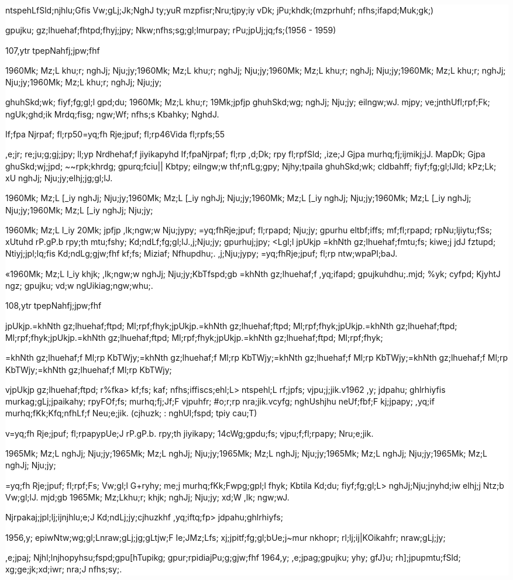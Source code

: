 ntspehLfSld;njhlu;Gfis Vw;gLj;Jk;NghJ ty;yuR mzpfisr;Nru;tjpy;iy vDk; jPu;khdk;(mzprhuhf; nfhs;ifapd;Muk;gk;)

gpujku; gz;lhuehaf;fhtpd;fhyj;jpy; Nkw;nfhs;sg;gl;lmurpay; rPu;jpUj;jq;fs;(1956 - 1959)

107,ytr tpepNahfj;jpw;fhf

1960Mk; Mz;L khu;r; nghJj; Nju;jy;1960Mk; Mz;L khu;r; nghJj; Nju;jy;1960Mk; Mz;L khu;r; nghJj; Nju;jy;1960Mk; Mz;L khu;r; nghJj; Nju;jy;1960Mk; Mz;L khu;r; nghJj; Nju;jy;

ghuhSkd;wk; fiyf;fg;gl;l gpd;du; 1960Mk; Mz;L khu;r; 19Mk;jpfjp ghuhSkd;wg; nghJj; Nju;jy; eilngw;wJ. mjpy; ve;jnthUfl;rpf;Fk; ngUk;ghd;ik Mrdq;fisg; ngw;Wf; nfhs;s Kbahky; NghdJ.

If;fpa Njrpaf; fl;rp50=yq;fh Rje;jpuf; fl;rp46Vida fl;rpfs;55

,e;jr; re;ju;g;gj;jpy; ll;yp Nrdhehaf;f jiyikapyhd If;fpaNjrpaf; fl;rp ,d;Dk; rpy fl;rpfSld; ,ize;J Gjpa murhq;fj;ijmikj;jJ. MapDk; Gjpa ghuSkd;wj;jpd; ~~rpk;khrdg; gpurq;fciu|| Kbtpy; eilngw;w thf;nfLg;gpy; Njhy;tpaila ghuhSkd;wk; cldbahff; fiyf;fg;gl;lJld; kPz;Lk; xU nghJj; Nju;jy;elhj;jg;gl;lJ.

1960Mk; Mz;L [_iy nghJj; Nju;jy;1960Mk; Mz;L [_iy nghJj; Nju;jy;1960Mk; Mz;L [_iy nghJj; Nju;jy;1960Mk; Mz;L [_iy nghJj; Nju;jy;1960Mk; Mz;L [_iy nghJj; Nju;jy;

1960Mk; Mz;L I_iy 20Mk; jpfjp ,lk;ngw;w Nju;jypy; =yq;fhRje;jpuf; fl;rpapd; Nju;jy; gpurhu eltbf;iffs; mf;fl;rpapd; rpNu\;ljiytu;fSs; xUtuhd rP.gP.b rpy;th mtu;fshy; Kd;ndLf;fg;gl;lJ.,j;Nju;jy; gpurhuj;jpy; <Lgl;l jpUkjp =khNth gz;lhuehaf;fmtu;fs; kiwe;j jdJ fztupd; Ntiyj;jpl;lq;fis Kd;ndLg;gjw;fhf kf;fs; Miziaf; Nfhupdhu;. ,j;Nju;jypy; =yq;fhRje;jpuf; fl;rp ntw;wpaPl;baJ.

«1960Mk; Mz;L I_iy khjk; ,lk;ngw;w nghJj; Nju;jy;KbTfspd;gb =khNth gz;lhuehaf;f ,yq;ifapd; gpujkuhdhu;.mjd; %yk; cyfpd; KjyhtJ ngz; gpujku; vd;w ngUikiag;ngw;whu;.

108,ytr tpepNahfj;jpw;fhf

jpUkjp.=khNth gz;lhuehaf;ftpd; Ml;rpf;fhyk;jpUkjp.=khNth gz;lhuehaf;ftpd; Ml;rpf;fhyk;jpUkjp.=khNth gz;lhuehaf;ftpd; Ml;rpf;fhyk;jpUkjp.=khNth gz;lhuehaf;ftpd; Ml;rpf;fhyk;jpUkjp.=khNth gz;lhuehaf;ftpd; Ml;rpf;fhyk;

=khNth gz;lhuehaf;f Ml;rp KbTWjy;=khNth gz;lhuehaf;f Ml;rp KbTWjy;=khNth gz;lhuehaf;f Ml;rp KbTWjy;=khNth gz;lhuehaf;f Ml;rp KbTWjy;=khNth gz;lhuehaf;f Ml;rp KbTWjy;

vjpUkjp gz;lhuehaf;ftpd; r%fka> kf;fs; kaf; nfhs;iffiscs;ehl;L> ntspehl;L rf;jpfs; vjpu;j;jik.v1962 ,y; jdpahu; ghlrhiyfis murkag;gLj;jpaikahy; rpyFOf;fs; murhq;fj;Jf;F vjpuhfr; #o;r;rp nra;jik.vcyfg; nghUshjhu neUf;fbf;F kj;jpapy; ,yq;if murhq;fKk;Kfq;nfhLf;f Neu;e;jik. (cjhuzk; : nghUl;fspd; tpiy cau;T)

v=yq;fh Rje;jpuf; fl;rpapypUe;J rP.gP.b. rpy;th jiyikapy; 14cWg;gpdu;fs; vjpu;f;fl;rpapy; Nru;e;jik.

1965Mk; Mz;L nghJj; Nju;jy;1965Mk; Mz;L nghJj; Nju;jy;1965Mk; Mz;L nghJj; Nju;jy;1965Mk; Mz;L nghJj; Nju;jy;1965Mk; Mz;L nghJj; Nju;jy;

=yq;fh Rje;jpuf; fl;rpf;Fs; Vw;gl;l G+ryhy; me;j murhq;fKk;Fwpg;gpl;l fhyk; Kbtila Kd;du; fiyf;fg;gl;L> nghJj;Nju;jnyhd;iw elhj;j Ntz;b Vw;gl;lJ. mjd;gb 1965Mk; Mz;Lkhu;r; khjk; nghJj; Nju;jy; xd;W ,lk; ngw;wJ.

Njrpakaj;jpl;lj;ijnjhlu;e;J Kd;ndLj;jy;cjhuzkhf ,yq;iftq;fp> jdpahu;ghlrhiyfs;

1956,y; epiwNtw;wg;gl;Lnraw;gLj;jg;gLtjw;F Ie;JMz;Lfs; xj;jpitf;fg;gl;bUe;j~mur nkhopr; rl;lj;ij|KOikahfr; nraw;gLj;jy;

,e;jpaj; Njhl;lnjhopyhsu;fspd;gpu[hTupikg; gpur;rpidiajPu;g;gjw;fhf 1964,y; ,e;jpag;gpujku; yhy; gfJ}u; rh];jpupmtu;fSld; xg;ge;jk;xd;iwr; nra;J nfhs;sy;.
